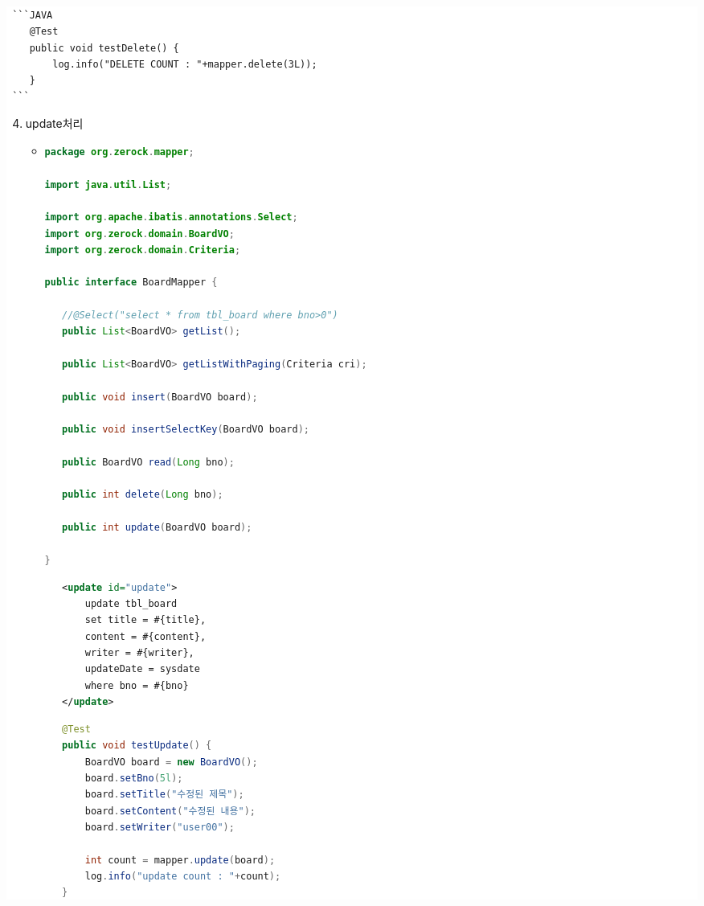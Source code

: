      ```JAVA
     	@Test
     	public void testDelete() {
     		log.info("DELETE COUNT : "+mapper.delete(3L));
     	}
     ```

4. update처리

   - ```java
     package org.zerock.mapper;
     
     import java.util.List;
     
     import org.apache.ibatis.annotations.Select;
     import org.zerock.domain.BoardVO;
     import org.zerock.domain.Criteria;
     
     public interface BoardMapper {
     
     	//@Select("select * from tbl_board where bno>0")
     	public List<BoardVO> getList();
     	
     	public List<BoardVO> getListWithPaging(Criteria cri);
     	
     	public void insert(BoardVO board);
     	
     	public void insertSelectKey(BoardVO board);
     	
     	public BoardVO read(Long bno);
     	
     	public int delete(Long bno);
     	
     	public int update(BoardVO board);
     	
     }
     
     ```

     ```xml
     	<update id="update">
     		update tbl_board
     		set title = #{title},
     		content = #{content},
     		writer = #{writer},
     		updateDate = sysdate
     		where bno = #{bno}
     	</update>
     ```

     ```java
     	@Test
     	public void testUpdate() {
     		BoardVO board = new BoardVO();
     		board.setBno(5l);
     		board.setTitle("수정된 제목");
     		board.setContent("수정된 내용");
     		board.setWriter("user00");
     		
     		int count = mapper.update(board);
     		log.info("update count : "+count);
     	}
     ```

     